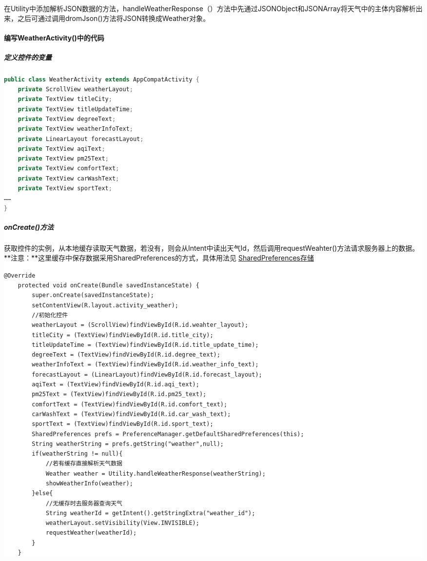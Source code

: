 在Utility中添加解析JSON数据的方法，handleWeatherResponse（）方法中先通过JSONObject和JSONArray将天气中的主体内容解析出来，之后可通过调用dromJson()方法将JSON转换成Weather对象。

#### 编写WeatherActivity()中的代码

##### 定义控件的变量

```java
public class WeatherActivity extends AppCompatActivity {
    private ScrollView weatherLayout;
    private TextView titleCity;
    private TextView titleUpdateTime;
    private TextView degreeText;
    private TextView weatherInfoText;
    private LinearLayout forecastLayout;
    private TextView aqiText;
    private TextView pm25Text;
    private TextView comfortText;
    private TextView carWashText;
    private TextView sportText;
……
}
```

##### onCreate()方法

获取控件的实例，从本地缓存读取天气数据，若没有，则会从Intent中读出天气Id，然后调用requestWeahter()方法请求服务器上的数据。
 **注意：**这里缓存中保存数据采用SharedPreferences的方式，具体用法见 [SharedPreferences存储](https://www.jianshu.com/p/65b6369d020c)

```tsx
@Override
    protected void onCreate(Bundle savedInstanceState) {
        super.onCreate(savedInstanceState);
        setContentView(R.layout.activity_weather);
        //初始化控件
        weatherLayout = (ScrollView)findViewById(R.id.weahter_layout);
        titleCity = (TextView)findViewById(R.id.title_city);
        titleUpdateTime = (TextView)findViewById(R.id.title_update_time);
        degreeText = (TextView)findViewById(R.id.degree_text);
        weatherInfoText = (TextView)findViewById(R.id.weather_info_text);
        forecastLayout = (LinearLayout)findViewById(R.id.forecast_layout);
        aqiText = (TextView)findViewById(R.id.aqi_text);
        pm25Text = (TextView)findViewById(R.id.pm25_text);
        comfortText = (TextView)findViewById(R.id.comfort_text);
        carWashText = (TextView)findViewById(R.id.car_wash_text);
        sportText = (TextView)findViewById(R.id.sport_text);
        SharedPreferences prefs = PreferenceManager.getDefaultSharedPreferences(this);
        String weatherString = prefs.getString("weather",null);
        if(weatherString != null){
            //若有缓存直接解析天气数据
            Weather weather = Utility.handleWeatherResponse(weatherString);
            showWeatherInfo(weather);
        }else{
            //无缓存时去服务器查询天气
            String weatherId = getIntent().getStringExtra("weather_id");
            weatherLayout.setVisibility(View.INVISIBLE);
            requestWeather(weatherId);
        }
    }
```
